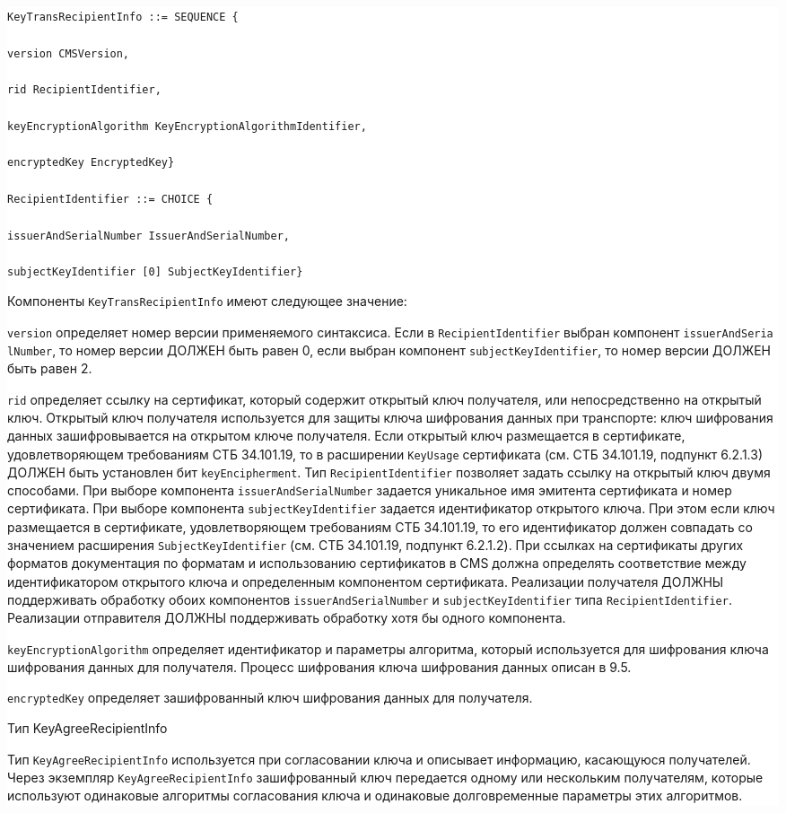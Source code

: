     KeyTransRecipientInfo ::= SEQUENCE {
    
    version CMSVersion,
    
    rid RecipientIdentifier,
    
    keyEncryptionAlgorithm KeyEncryptionAlgorithmIdentifier,
    
    encryptedKey EncryptedKey}
    
    RecipientIdentifier ::= CHOICE {
    
    issuerAndSerialNumber IssuerAndSerialNumber,
    
    subjectKeyIdentifier [0] SubjectKeyIdentifier}

Компоненты `KeyTransRecipientInfo` имеют следующее значение:

`version` определяет номер версии применяемого синтаксиса. Если в
`RecipientIdentifier` выбран компонент `issuerAndSerialNumber`, то номер
версии ДОЛЖЕН быть равен 0, если выбран компонент `subjectKeyIdentifier`,
то номер версии ДОЛЖЕН быть равен 2.

`rid` определяет ссылку на сертификат, который содержит открытый ключ
получателя, или непосредственно на открытый ключ. Открытый ключ
получателя используется для защиты ключа шифрования данных при
транспорте: ключ шифрования данных зашифровывается на открытом ключе
получателя. Если открытый ключ размещается в сертификате,
удовлетворяющем требованиям СТБ 34.101.19, то в расширении `KeyUsage` сертификата
(см. СТБ 34.101.19, подпункт 6.2.1.3) ДОЛЖЕН быть установлен бит `keyEncipherment`. Тип
`RecipientIdentifier` позволяет задать ссылку на открытый ключ двумя
способами. При выборе компонента `issuerAndSerialNumber` задается
уникальное имя эмитента сертификата и номер сертификата. При выборе
компонента `subjectKeyIdentifier` задается идентификатор открытого ключа.
При этом если ключ размещается в сертификате, удовлетворяющем
требованиям СТБ 34.101.19, то его идентификатор должен совпадать со значением
расширения `SubjectKeyIdentifier` (см. СТБ 34.101.19, подпункт 6.2.1.2). При ссылках на
сертификаты других форматов документация по форматам и использованию
сертификатов в CMS должна определять соответствие между идентификатором
открытого ключа и определенным компонентом сертификата. Реализации
получателя ДОЛЖНЫ поддерживать обработку обоих компонентов
`issuerAndSerialNumber` и `subjectKeyIdentifier` типа `RecipientIdentifier`.
Реализации отправителя ДОЛЖНЫ поддерживать обработку хотя бы одного
компонента.

`keyEncryptionAlgorithm` определяет идентификатор и параметры алгоритма,
который используется для шифрования ключа шифрования данных для
получателя. Процесс шифрования ключа шифрования данных описан в 9.5.

`encryptedKey` определяет зашифрованный ключ шифрования данных для
получателя.

  <span id=""></span>Тип KeyAgreeRecipientInfo

Тип `KeyAgreeRecipientInfo` используется при согласовании ключа и
описывает информацию, касающуюся получателей. Через экземпляр
`KeyAgreeRecipientInfo` зашифрованный ключ передается одному или
нескольким получателям, которые используют одинаковые алгоритмы
согласования ключа и одинаковые долговременные параметры этих
алгоритмов.
